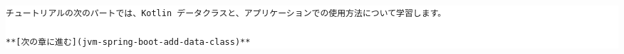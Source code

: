 ```
チュートリアルの次のパートでは、Kotlin データクラスと、アプリケーションでの使用方法について学習します。

**[次の章に進む](jvm-spring-boot-add-data-class)**